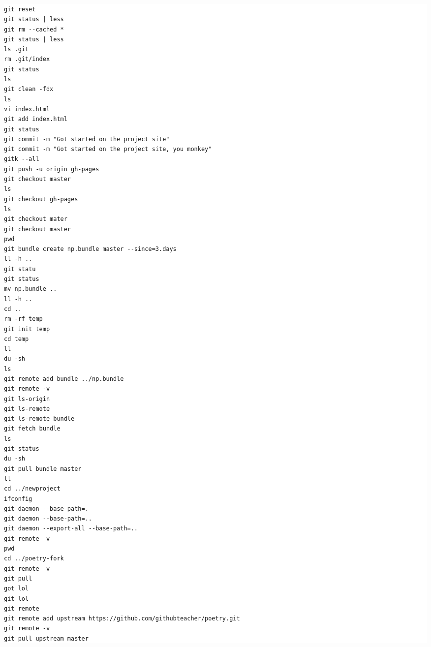 	git reset 
	git status | less
	git rm --cached *
	git status | less
	ls .git
	rm .git/index
	git status
	ls
	git clean -fdx
	ls
	vi index.html
	git add index.html
	git status
	git commit -m "Got started on the project site"
	git commit -m "Got started on the project site, you monkey"
	gitk --all
	git push -u origin gh-pages
	git checkout master
	ls
	git checkout gh-pages
	ls
	git checkout mater
	git checkout master
	pwd
	git bundle create np.bundle master --since=3.days
	ll -h ..
	git statu
	git status
	mv np.bundle ..
	ll -h ..
	cd ..
	rm -rf temp
	git init temp
	cd temp
	ll
	du -sh
	ls
	git remote add bundle ../np.bundle
	git remote -v
	git ls-origin
	git ls-remote
	git ls-remote bundle
	git fetch bundle
	ls
	git status
	du -sh 
	git pull bundle master
	ll
	cd ../newproject
	ifconfig
	git daemon --base-path=.
	git daemon --base-path=..
	git daemon --export-all --base-path=..
	git remote -v
	pwd
	cd ../poetry-fork
	git remote -v
	git pull
	got lol
	git lol
	git remote
	git remote add upstream https://github.com/githubteacher/poetry.git
	git remote -v
	git pull upstream master
